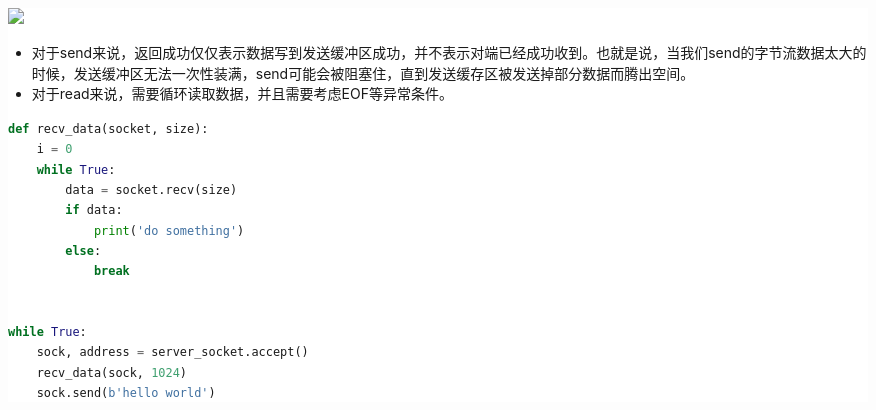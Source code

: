 
![](https://upload-images.jianshu.io/upload_images/6853111-8952f1435d53b0ae.png?imageMogr2/auto-orient/strip%7CimageView2/2/w/1240)

* 对于send来说，返回成功仅仅表示数据写到发送缓冲区成功，并不表示对端已经成功收到。也就是说，当我们send的字节流数据太大的时候，发送缓冲区无法一次性装满，send可能会被阻塞住，直到发送缓存区被发送掉部分数据而腾出空间。
* 对于read来说，需要循环读取数据，并且需要考虑EOF等异常条件。
```python
def recv_data(socket, size):
    i = 0
    while True:
        data = socket.recv(size)
        if data:
            print('do something')
        else:
            break


while True:
    sock, address = server_socket.accept()
    recv_data(sock, 1024)
    sock.send(b'hello world')
```

